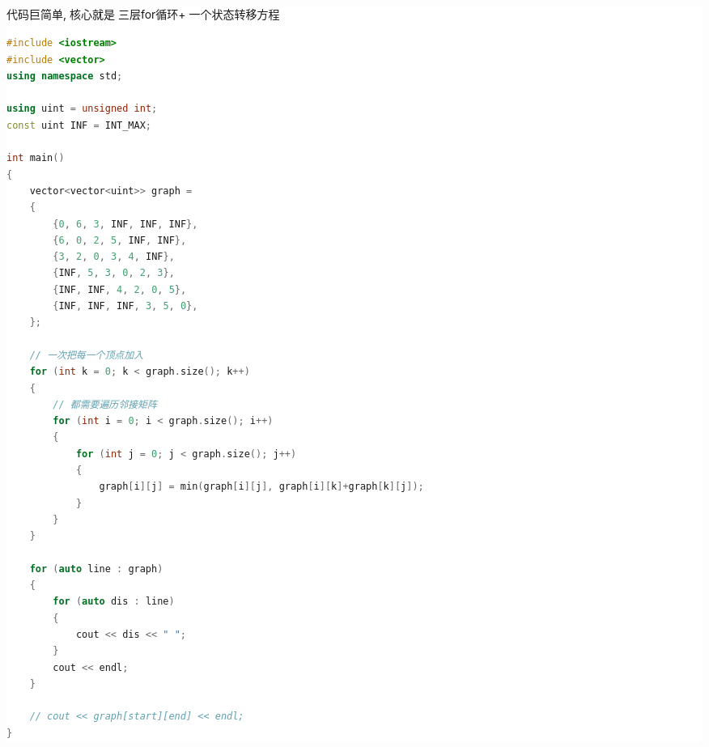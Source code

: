 

代码巨简单,  核心就是  三层for循环+ 一个状态转移方程



```c++
#include <iostream>
#include <vector>
using namespace std;

using uint = unsigned int;
const uint INF = INT_MAX;

int main()
{
	vector<vector<uint>> graph =
	{
		{0, 6, 3, INF, INF, INF},
		{6, 0, 2, 5, INF, INF},
		{3, 2, 0, 3, 4, INF},
		{INF, 5, 3, 0, 2, 3},
		{INF, INF, 4, 2, 0, 5},
		{INF, INF, INF, 3, 5, 0},
	};

	// 一次把每一个顶点加入
	for (int k = 0; k < graph.size(); k++)
	{
		// 都需要遍历邻接矩阵
		for (int i = 0; i < graph.size(); i++)
		{
			for (int j = 0; j < graph.size(); j++)
			{
				graph[i][j] = min(graph[i][j], graph[i][k]+graph[k][j]);
			}
		}
	}

	for (auto line : graph)
	{
		for (auto dis : line)
		{
			cout << dis << " ";
		}
		cout << endl;
	}

	// cout << graph[start][end] << endl;
}
```





